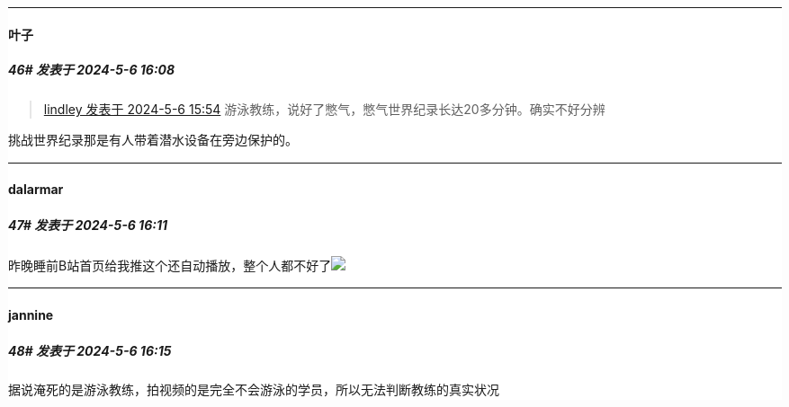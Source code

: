 
*****

####  叶子  
##### 46#       发表于 2024-5-6 16:08

<blockquote><a href="httphttps://bbs.saraba1st.com/2b/forum.php?mod=redirect&amp;goto=findpost&amp;pid=64828190&amp;ptid=2182628" target="_blank">lindley 发表于 2024-5-6 15:54</a>
游泳教练，说好了憋气，憋气世界纪录长达20多分钟。确实不好分辨</blockquote>
挑战世界纪录那是有人带着潜水设备在旁边保护的。

*****

####  dalarmar  
##### 47#       发表于 2024-5-6 16:11

昨晚睡前B站首页给我推这个还自动播放，整个人都不好了<img src="https://static.saraba1st.com/image/smiley/face2017/001.png" referrerpolicy="no-referrer">


*****

####  jannine  
##### 48#       发表于 2024-5-6 16:15

据说淹死的是游泳教练，拍视频的是完全不会游泳的学员，所以无法判断教练的真实状况

